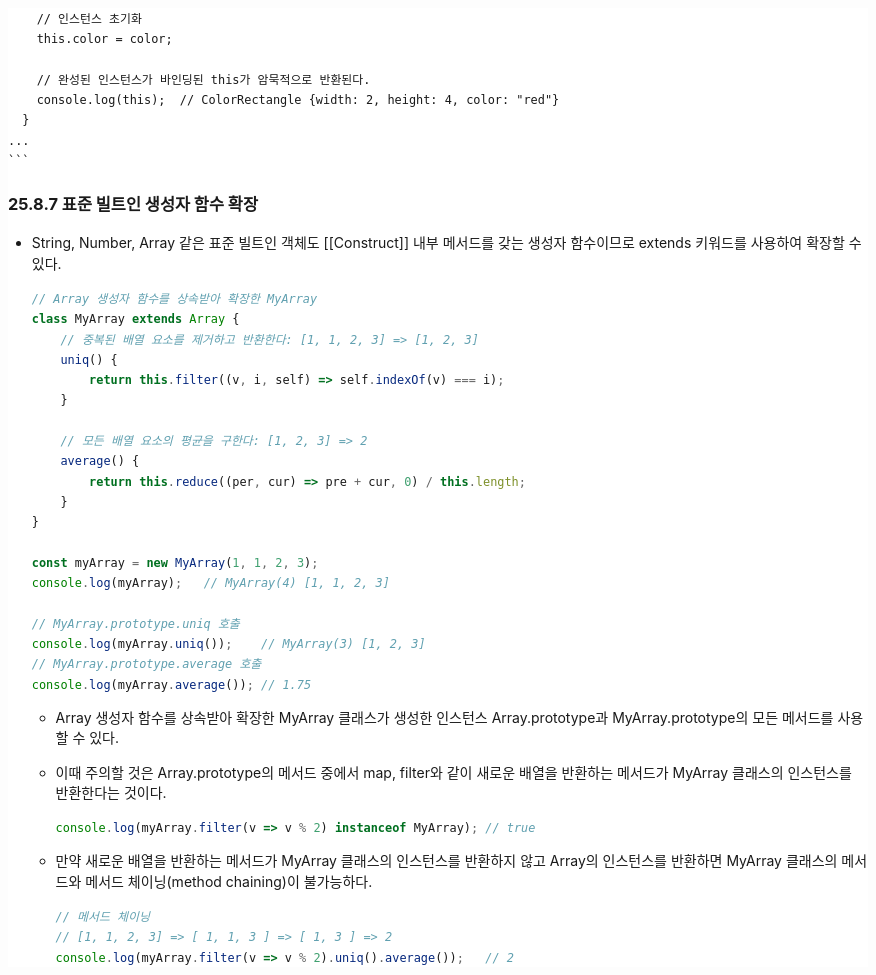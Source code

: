         // 인스턴스 초기화
        this.color = color;
    
        // 완성된 인스턴스가 바인딩된 this가 암묵적으로 반환된다.
        console.log(this);	// ColorRectangle {width: 2, height: 4, color: "red"}
      }
    ...
    ```
    

### 25.8.7 표준 빌트인 생성자 함수 확장

- String, Number, Array 같은 표준 빌트인 객체도 [[Construct]] 내부 메서드를 갖는 생성자 함수이므로 extends 키워드를 사용하여 확장할 수 있다.
    
    ```jsx
    // Array 생성자 함수를 상속받아 확장한 MyArray
    class MyArray extends Array {
        // 중복된 배열 요소를 제거하고 반환한다: [1, 1, 2, 3] => [1, 2, 3]
        uniq() {
            return this.filter((v, i, self) => self.indexOf(v) === i);
        }
    
        // 모든 배열 요소의 평균을 구한다: [1, 2, 3] => 2
        average() {
            return this.reduce((per, cur) => pre + cur, 0) / this.length;
        }
    }
    
    const myArray = new MyArray(1, 1, 2, 3);
    console.log(myArray);   // MyArray(4) [1, 1, 2, 3]
    
    // MyArray.prototype.uniq 호출
    console.log(myArray.uniq());    // MyArray(3) [1, 2, 3]
    // MyArray.prototype.average 호출
    console.log(myArray.average()); // 1.75
    ```
    
    - Array 생성자 함수를 상속받아 확장한 MyArray 클래스가 생성한 인스턴스 Array.prototype과 MyArray.prototype의 모든 메서드를 사용할 수 있다.
    - 이때 주의할 것은 Array.prototype의 메서드 중에서 map, filter와 같이 새로운 배열을 반환하는 메서드가 MyArray 클래스의 인스턴스를 반환한다는 것이다.
        
        ```jsx
        console.log(myArray.filter(v => v % 2) instanceof MyArray);	// true
        ```
        
    - 만약 새로운 배열을 반환하는 메서드가 MyArray 클래스의 인스턴스를 반환하지 않고 Array의 인스턴스를 반환하면 MyArray 클래스의 메서드와 메서드 체이닝(method chaining)이 불가능하다.
        
        ```jsx
        // 메서드 체이닝
        // [1, 1, 2, 3] => [ 1, 1, 3 ] => [ 1, 3 ] => 2
        console.log(myArray.filter(v => v % 2).uniq().average());	// 2
        ```
        